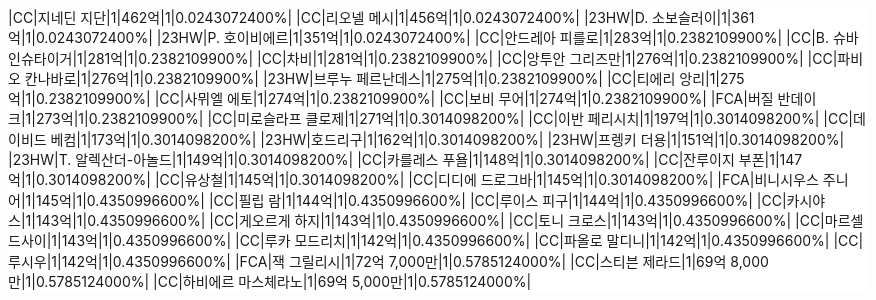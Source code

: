 |CC|지네딘 지단|1|462억|1|0.0243072400%|
|CC|리오넬 메시|1|456억|1|0.0243072400%|
|23HW|D. 소보슬러이|1|361억|1|0.0243072400%|
|23HW|P. 호이비에르|1|351억|1|0.0243072400%|
|CC|안드레아 피를로|1|283억|1|0.2382109900%|
|CC|B. 슈바인슈타이거|1|281억|1|0.2382109900%|
|CC|차비|1|281억|1|0.2382109900%|
|CC|앙투안 그리즈만|1|276억|1|0.2382109900%|
|CC|파비오 칸나바로|1|276억|1|0.2382109900%|
|23HW|브루누 페르난데스|1|275억|1|0.2382109900%|
|CC|티에리 앙리|1|275억|1|0.2382109900%|
|CC|사뮈엘 에토|1|274억|1|0.2382109900%|
|CC|보비 무어|1|274억|1|0.2382109900%|
|FCA|버질 반데이크|1|273억|1|0.2382109900%|
|CC|미로슬라프 클로제|1|271억|1|0.3014098200%|
|CC|이반 페리시치|1|197억|1|0.3014098200%|
|CC|데이비드 베컴|1|173억|1|0.3014098200%|
|23HW|호드리구|1|162억|1|0.3014098200%|
|23HW|프렝키 더용|1|151억|1|0.3014098200%|
|23HW|T. 알렉산더-아놀드|1|149억|1|0.3014098200%|
|CC|카를레스 푸욜|1|148억|1|0.3014098200%|
|CC|잔루이지 부폰|1|147억|1|0.3014098200%|
|CC|유상철|1|145억|1|0.3014098200%|
|CC|디디에 드로그바|1|145억|1|0.3014098200%|
|FCA|비니시우스 주니어|1|145억|1|0.4350996600%|
|CC|필립 람|1|144억|1|0.4350996600%|
|CC|루이스 피구|1|144억|1|0.4350996600%|
|CC|카시야스|1|143억|1|0.4350996600%|
|CC|게오르게 하지|1|143억|1|0.4350996600%|
|CC|토니 크로스|1|143억|1|0.4350996600%|
|CC|마르셀 드사이|1|143억|1|0.4350996600%|
|CC|루카 모드리치|1|142억|1|0.4350996600%|
|CC|파올로 말디니|1|142억|1|0.4350996600%|
|CC|루시우|1|142억|1|0.4350996600%|
|FCA|잭 그릴리시|1|72억 7,000만|1|0.5785124000%|
|CC|스티븐 제라드|1|69억 8,000만|1|0.5785124000%|
|CC|하비에르 마스체라노|1|69억 5,000만|1|0.5785124000%|